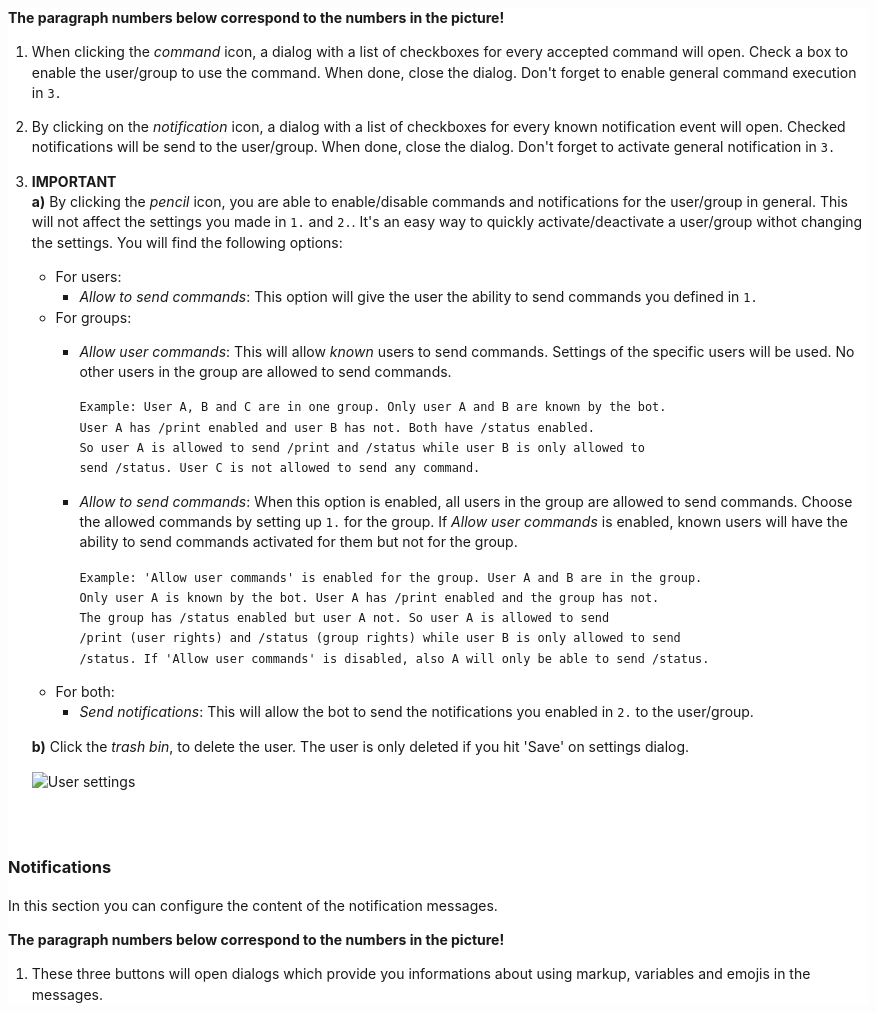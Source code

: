 **The paragraph numbers below correspond to the numbers in the picture!**

1. When clicking the *command* icon, a dialog with a list of checkboxes for every accepted command will open. Check a box to enable the user/group to use the command. When done, close the dialog. Don't forget to enable general command execution in `3.`

2. By clicking on the *notification* icon, a dialog with a list of checkboxes for every known notification event will open. Checked notifications will be send to the user/group. When done, close the dialog. Don't forget to activate general notification in `3.`

3. **IMPORTANT**<br>**a)** By clicking the *pencil* icon, you are able to enable/disable commands and notifications for the user/group in general. This will not affect the settings you made in `1.` and `2.`. It's an easy way to quickly activate/deactivate a user/group withot changing the settings. You will find the following options:
	* For users:
	  * *Allow to send commands*: This option will give the user the ability to send commands you defined in `1.`
	* For groups: 
	  * *Allow user commands*: This will allow *known* users to send commands. Settings of the specific users will be used. No other users in the group are allowed to send commands.
		``` 
		Example: User A, B and C are in one group. Only user A and B are known by the bot.
		User A has /print enabled and user B has not. Both have /status enabled.
		So user A is allowed to send /print and /status while user B is only allowed to
		send /status. User C is not allowed to send any command.
		```
        
	  * *Allow to send commands*: When this option is enabled, all users in the group are allowed to send commands. Choose the allowed commands by setting up `1.` for the group. If *Allow user commands* is enabled, known users will have the ability to send commands activated for them but not for the group.
		``` 
		Example: 'Allow user commands' is enabled for the group. User A and B are in the group.
		Only user A is known by the bot. User A has /print enabled and the group has not. 
		The group has /status enabled but user A not. So user A is allowed to send 
		/print (user rights) and /status (group rights) while user B is only allowed to send 
		/status. If 'Allow user commands' is disabled, also A will only be able to send /status.
		```
	* For both:
	  * *Send notifications*: This will allow the bot to send the notifications you enabled in `2.` to the user/group.

	**b)** Click the *trash bin*, to delete the user. The user is only deleted if you hit 'Save' on settings dialog.
	
	<img src="https://raw.githubusercontent.com/fabianonline/OctoPrint-Telegram/screenshots/set_user.png" alt="User settings" width="70%" align="center"/><br><br><br>

### Notifications

In this section you can configure the content of the notification messages.

**The paragraph numbers below correspond to the numbers in the picture!**

1. These three buttons will open dialogs which provide you informations about using markup, variables and emojis in the messages.
